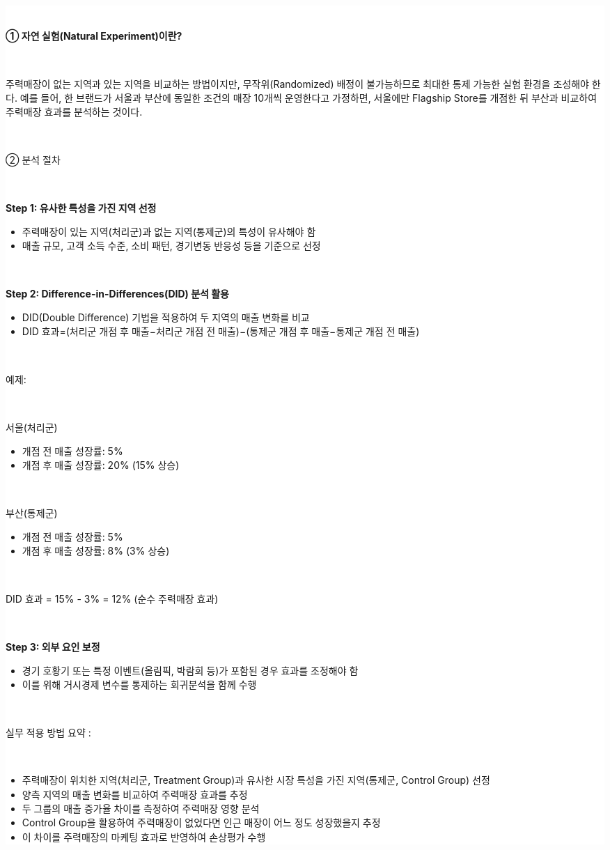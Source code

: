 ​

**① 자연 실험(Natural Experiment)이란?**

**​**

주력매장이 없는 지역과 있는 지역을 비교하는 방법이지만, 무작위(Randomized) 배정이 불가능하므로 최대한 통제 가능한 실험 환경을 조성해야 한다. 예를 들어, 한 브랜드가 서울과 부산에 동일한 조건의 매장 10개씩 운영한다고 가정하면, 서울에만 Flagship Store를 개점한 뒤 부산과 비교하여 주력매장 효과를 분석하는 것이다.

​

② 분석 절차

​

**Step 1: 유사한 특성을 가진 지역 선정**

- 주력매장이 있는 지역(처리군)과 없는 지역(통제군)의 특성이 유사해야 함
- 매출 규모, 고객 소득 수준, 소비 패턴, 경기변동 반응성 등을 기준으로 선정

​

**Step 2: Difference-in-Differences(DID) 분석 활용**

- DID(Double Difference) 기법을 적용하여 두 지역의 매출 변화를 비교
- DID 효과=(처리군 개점 후 매출−처리군 개점 전 매출)−(통제군 개점 후 매출−통제군 개점 전 매출)

​

예제:

​

서울(처리군)

- 개점 전 매출 성장률: 5%
- 개점 후 매출 성장률: 20% (15% 상승)

​

부산(통제군)

- 개점 전 매출 성장률: 5%
- 개점 후 매출 성장률: 8% (3% 상승)

​

DID 효과 = 15% - 3% = 12% (순수 주력매장 효과)

​

**Step 3: 외부 요인 보정**

- 경기 호황기 또는 특정 이벤트(올림픽, 박람회 등)가 포함된 경우 효과를 조정해야 함
- 이를 위해 거시경제 변수를 통제하는 회귀분석을 함께 수행

​

실무 적용 방법 요약 :

​

- 주력매장이 위치한 지역(처리군, Treatment Group)과 유사한 시장 특성을 가진 지역(통제군, Control Group) 선정
- 양측 지역의 매출 변화를 비교하여 주력매장 효과를 추정
- 두 그룹의 매출 증가율 차이를 측정하여 주력매장 영향 분석
- Control Group을 활용하여 주력매장이 없었다면 인근 매장이 어느 정도 성장했을지 추정
- 이 차이를 주력매장의 마케팅 효과로 반영하여 손상평가 수행
